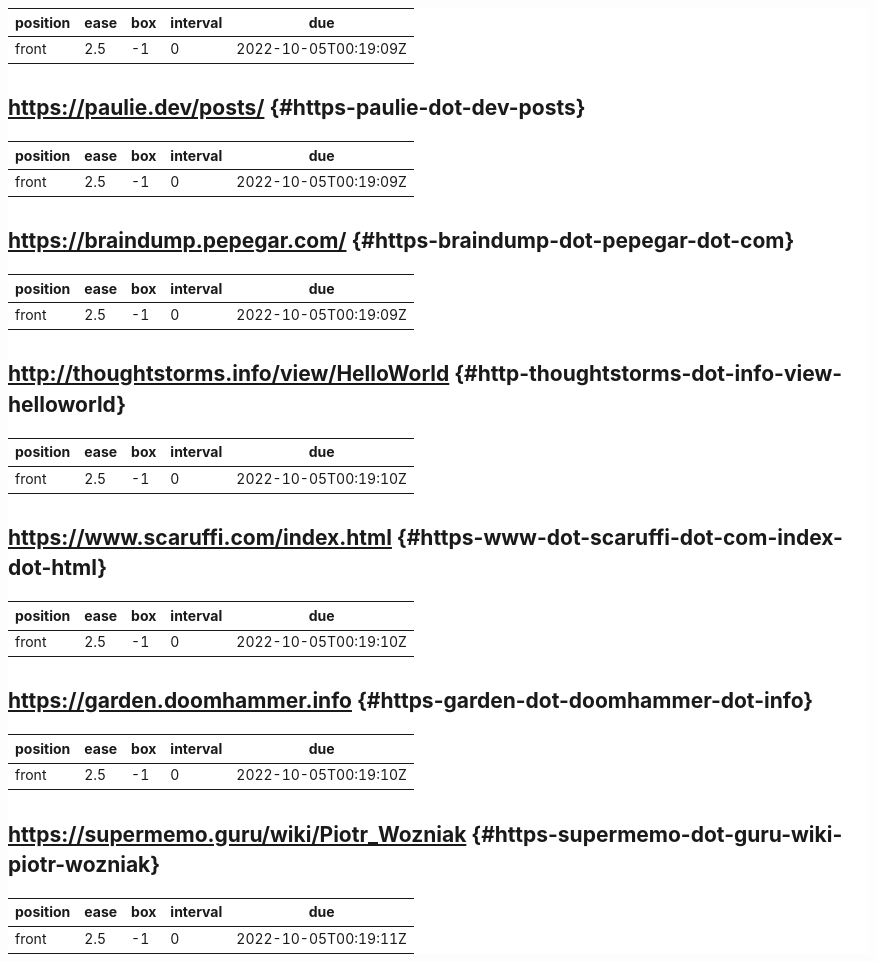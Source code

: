| position | ease | box | interval | due                  |
|----------|------|-----|----------|----------------------|
| front    | 2.5  | -1  | 0        | 2022-10-05T00:19:09Z |


## <https://paulie.dev/posts/> {#https-paulie-dot-dev-posts}

| position | ease | box | interval | due                  |
|----------|------|-----|----------|----------------------|
| front    | 2.5  | -1  | 0        | 2022-10-05T00:19:09Z |


## <https://braindump.pepegar.com/> {#https-braindump-dot-pepegar-dot-com}

| position | ease | box | interval | due                  |
|----------|------|-----|----------|----------------------|
| front    | 2.5  | -1  | 0        | 2022-10-05T00:19:09Z |


## <http://thoughtstorms.info/view/HelloWorld> {#http-thoughtstorms-dot-info-view-helloworld}

| position | ease | box | interval | due                  |
|----------|------|-----|----------|----------------------|
| front    | 2.5  | -1  | 0        | 2022-10-05T00:19:10Z |


## <https://www.scaruffi.com/index.html> {#https-www-dot-scaruffi-dot-com-index-dot-html}

| position | ease | box | interval | due                  |
|----------|------|-----|----------|----------------------|
| front    | 2.5  | -1  | 0        | 2022-10-05T00:19:10Z |


## <https://garden.doomhammer.info> {#https-garden-dot-doomhammer-dot-info}

| position | ease | box | interval | due                  |
|----------|------|-----|----------|----------------------|
| front    | 2.5  | -1  | 0        | 2022-10-05T00:19:10Z |


## <https://supermemo.guru/wiki/Piotr_Wozniak> {#https-supermemo-dot-guru-wiki-piotr-wozniak}

| position | ease | box | interval | due                  |
|----------|------|-----|----------|----------------------|
| front    | 2.5  | -1  | 0        | 2022-10-05T00:19:11Z |
